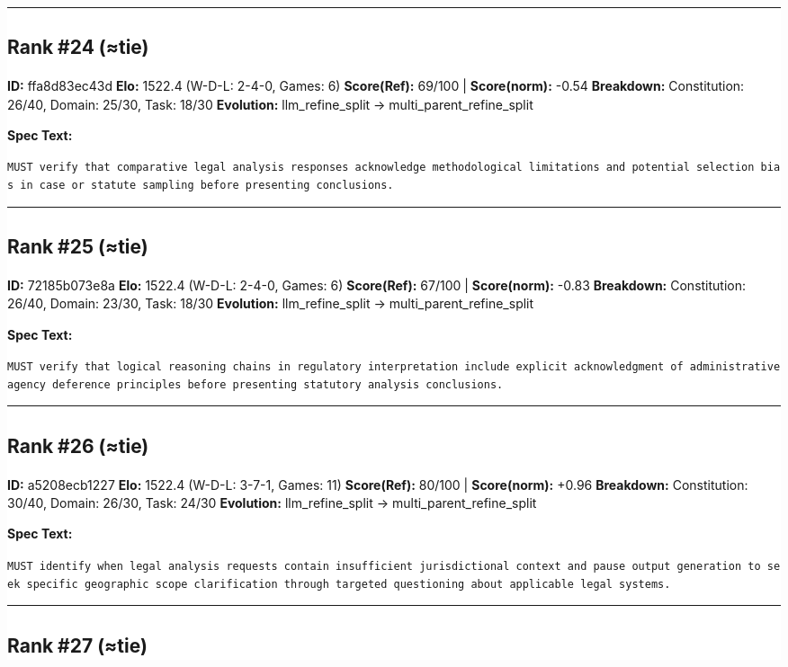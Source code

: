 ------------------------------------------------------------

## Rank #24 (≈tie)

**ID:** ffa8d83ec43d
**Elo:** 1522.4 (W-D-L: 2-4-0, Games: 6)
**Score(Ref):** 69/100  |  **Score(norm):** -0.54
**Breakdown:** Constitution: 26/40, Domain: 25/30, Task: 18/30
**Evolution:** llm_refine_split → multi_parent_refine_split

**Spec Text:**
```
MUST verify that comparative legal analysis responses acknowledge methodological limitations and potential selection bias in case or statute sampling before presenting conclusions.
```

------------------------------------------------------------

## Rank #25 (≈tie)

**ID:** 72185b073e8a
**Elo:** 1522.4 (W-D-L: 2-4-0, Games: 6)
**Score(Ref):** 67/100  |  **Score(norm):** -0.83
**Breakdown:** Constitution: 26/40, Domain: 23/30, Task: 18/30
**Evolution:** llm_refine_split → multi_parent_refine_split

**Spec Text:**
```
MUST verify that logical reasoning chains in regulatory interpretation include explicit acknowledgment of administrative agency deference principles before presenting statutory analysis conclusions.
```

------------------------------------------------------------

## Rank #26 (≈tie)

**ID:** a5208ecb1227
**Elo:** 1522.4 (W-D-L: 3-7-1, Games: 11)
**Score(Ref):** 80/100  |  **Score(norm):** +0.96
**Breakdown:** Constitution: 30/40, Domain: 26/30, Task: 24/30
**Evolution:** llm_refine_split → multi_parent_refine_split

**Spec Text:**
```
MUST identify when legal analysis requests contain insufficient jurisdictional context and pause output generation to seek specific geographic scope clarification through targeted questioning about applicable legal systems.
```

------------------------------------------------------------

## Rank #27 (≈tie)
